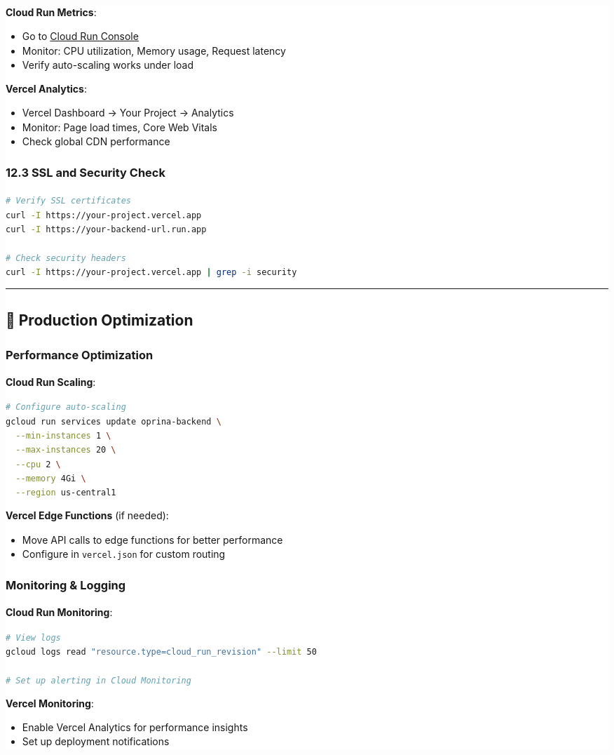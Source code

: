 **Cloud Run Metrics**:
- Go to [Cloud Run Console](https://console.cloud.google.com/run)
- Monitor: CPU utilization, Memory usage, Request latency
- Verify auto-scaling works under load

**Vercel Analytics**:
- Vercel Dashboard → Your Project → Analytics
- Monitor: Page load times, Core Web Vitals
- Check global CDN performance

### 12.3 SSL and Security Check

```bash
# Verify SSL certificates
curl -I https://your-project.vercel.app
curl -I https://your-backend-url.run.app

# Check security headers
curl -I https://your-project.vercel.app | grep -i security
```

---

## 🔧 Production Optimization

### Performance Optimization

**Cloud Run Scaling**:
```bash
# Configure auto-scaling
gcloud run services update oprina-backend \
  --min-instances 1 \
  --max-instances 20 \
  --cpu 2 \
  --memory 4Gi \
  --region us-central1
```

**Vercel Edge Functions** (if needed):
- Move API calls to edge functions for better performance
- Configure in `vercel.json` for custom routing

### Monitoring & Logging

**Cloud Run Monitoring**:
```bash
# View logs
gcloud logs read "resource.type=cloud_run_revision" --limit 50

# Set up alerting in Cloud Monitoring
```

**Vercel Monitoring**:
- Enable Vercel Analytics for performance insights
- Set up deployment notifications
